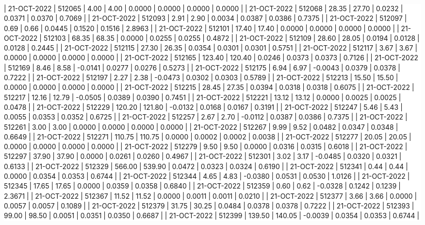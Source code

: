 | 21-OCT-2022 | 512065 | 4.00 | 4.00 | 0.0000 | 0.0000 | 0.0000 | 0.0000 |
| 21-OCT-2022 | 512068 | 28.35 | 27.70 | 0.0232 | 0.0371 | 0.0370 | 0.7069 |
| 21-OCT-2022 | 512093 | 2.91 | 2.90 | 0.0034 | 0.0387 | 0.0386 | 0.7375 |
| 21-OCT-2022 | 512097 | 0.69 | 0.66 | 0.0445 | 0.1520 | 0.1516 | 2.8963 |
| 21-OCT-2022 | 512101 | 17.40 | 17.40 | 0.0000 | 0.0000 | 0.0000 | 0.0000 |
| 21-OCT-2022 | 512103 | 68.35 | 68.35 | 0.0000 | 0.0255 | 0.0255 | 0.4872 |
| 21-OCT-2022 | 512109 | 28.60 | 28.05 | 0.0194 | 0.0128 | 0.0128 | 0.2445 |
| 21-OCT-2022 | 512115 | 27.30 | 26.35 | 0.0354 | 0.0301 | 0.0301 | 0.5751 |
| 21-OCT-2022 | 512117 | 3.67 | 3.67 | 0.0000 | 0.0000 | 0.0000 | 0.0000 |
| 21-OCT-2022 | 512165 | 123.40 | 120.40 | 0.0246 | 0.0373 | 0.0373 | 0.7126 |
| 21-OCT-2022 | 512169 | 8.46 | 8.58 | -0.0141 | 0.0277 | 0.0276 | 0.5273 |
| 21-OCT-2022 | 512175 | 6.94 | 6.97 | -0.0043 | 0.0379 | 0.0378 | 0.7222 |
| 21-OCT-2022 | 512197 | 2.27 | 2.38 | -0.0473 | 0.0302 | 0.0303 | 0.5789 |
| 21-OCT-2022 | 512213 | 15.50 | 15.50 | 0.0000 | 0.0000 | 0.0000 | 0.0000 |
| 21-OCT-2022 | 512215 | 28.45 | 27.35 | 0.0394 | 0.0318 | 0.0318 | 0.6075 |
| 21-OCT-2022 | 512217 | 12.16 | 12.79 | -0.0505 | 0.0389 | 0.0390 | 0.7451 |
| 21-OCT-2022 | 512221 | 13.12 | 13.12 | 0.0000 | 0.0025 | 0.0025 | 0.0478 |
| 21-OCT-2022 | 512229 | 120.20 | 121.80 | -0.0132 | 0.0168 | 0.0167 | 0.3191 |
| 21-OCT-2022 | 512247 | 5.46 | 5.43 | 0.0055 | 0.0353 | 0.0352 | 0.6725 |
| 21-OCT-2022 | 512257 | 2.67 | 2.70 | -0.0112 | 0.0387 | 0.0386 | 0.7375 |
| 21-OCT-2022 | 512261 | 3.00 | 3.00 | 0.0000 | 0.0000 | 0.0000 | 0.0000 |
| 21-OCT-2022 | 512267 | 9.99 | 9.52 | 0.0482 | 0.0347 | 0.0348 | 0.6649 |
| 21-OCT-2022 | 512271 | 110.75 | 110.75 | 0.0000 | 0.0002 | 0.0002 | 0.0038 |
| 21-OCT-2022 | 512277 | 20.05 | 20.05 | 0.0000 | 0.0000 | 0.0000 | 0.0000 |
| 21-OCT-2022 | 512279 | 9.50 | 9.50 | 0.0000 | 0.0316 | 0.0315 | 0.6018 |
| 21-OCT-2022 | 512297 | 37.90 | 37.90 | 0.0000 | 0.0261 | 0.0260 | 0.4967 |
| 21-OCT-2022 | 512301 | 3.02 | 3.17 | -0.0485 | 0.0320 | 0.0321 | 0.6133 |
| 21-OCT-2022 | 512329 | 566.00 | 539.90 | 0.0472 | 0.0323 | 0.0324 | 0.6190 |
| 21-OCT-2022 | 512341 | 0.44 | 0.44 | 0.0000 | 0.0354 | 0.0353 | 0.6744 |
| 21-OCT-2022 | 512344 | 4.65 | 4.83 | -0.0380 | 0.0531 | 0.0530 | 1.0126 |
| 21-OCT-2022 | 512345 | 17.65 | 17.65 | 0.0000 | 0.0359 | 0.0358 | 0.6840 |
| 21-OCT-2022 | 512359 | 0.60 | 0.62 | -0.0328 | 0.1242 | 0.1239 | 2.3671 |
| 21-OCT-2022 | 512367 | 11.52 | 11.52 | 0.0000 | 0.0011 | 0.0011 | 0.0210 |
| 21-OCT-2022 | 512377 | 3.66 | 3.66 | 0.0000 | 0.0057 | 0.0057 | 0.1089 |
| 21-OCT-2022 | 512379 | 31.75 | 30.25 | 0.0484 | 0.0378 | 0.0378 | 0.7222 |
| 21-OCT-2022 | 512393 | 99.00 | 98.50 | 0.0051 | 0.0351 | 0.0350 | 0.6687 |
| 21-OCT-2022 | 512399 | 139.50 | 140.05 | -0.0039 | 0.0354 | 0.0353 | 0.6744 |